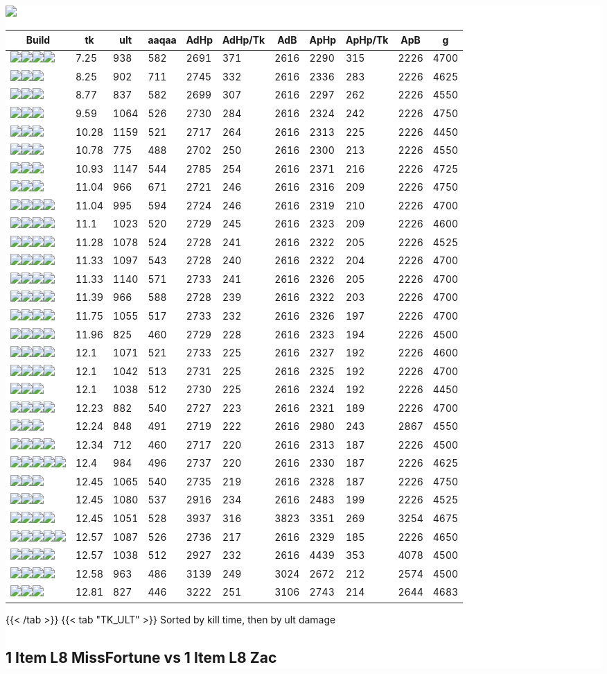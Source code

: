 ![](/StatMods/StatModsArmorIcon.png)





 Build |tk|ult|aaqaa|AdHp|AdHp/Tk|AdB|ApHp|ApHp/Tk|ApB|g
-|-|-|-|-|-|-|-|-|-|-
![](/item/6672.png)![](/item/1053.png)![](/item/1055.png)![](/item/1036.png)|7.25|938|582|2691|371|2616|2290|315|2226|4700
![](/item/3153.png)![](/item/1055.png)![](/item/1037.png)|8.25|902|711|2745|332|2616|2336|283|2226|4625
![](/item/3124.png)![](/item/1053.png)![](/item/1055.png)|8.77|837|582|2699|307|2616|2297|262|2226|4550
![](/item/6675.png)![](/item/1053.png)![](/item/1055.png)|9.59|1064|526|2730|284|2616|2324|242|2226|4750
![](/item/6691.png)![](/item/1053.png)![](/item/1055.png)|10.28|1159|521|2717|264|2616|2313|225|2226|4450
![](/item/3115.png)![](/item/1053.png)![](/item/1055.png)|10.78|775|488|2702|250|2616|2300|213|2226|4550
![](/item/3074.png)![](/item/1055.png)![](/item/1037.png)|10.93|1147|544|2785|254|2616|2371|216|2226|4725
![](/item/6671.png)![](/item/1053.png)![](/item/1055.png)|11.04|966|671|2721|246|2616|2316|209|2226|4750
![](/item/3095.png)![](/item/1053.png)![](/item/1055.png)![](/item/1036.png)|11.04|995|594|2724|246|2616|2319|210|2226|4700
![](/item/3508.png)![](/item/1053.png)![](/item/1055.png)![](/item/1036.png)|11.1|1023|520|2729|245|2616|2323|209|2226|4600
![](/item/3179.png)![](/item/1053.png)![](/item/1055.png)![](/item/1037.png)|11.28|1078|524|2728|241|2616|2322|205|2226|4525
![](/item/6676.png)![](/item/1053.png)![](/item/1055.png)![](/item/1036.png)|11.33|1097|543|2728|240|2616|2322|204|2226|4700
![](/item/3036.png)![](/item/1053.png)![](/item/1055.png)![](/item/1036.png)|11.33|1140|571|2733|241|2616|2326|205|2226|4700
![](/item/3087.png)![](/item/1053.png)![](/item/1055.png)![](/item/1036.png)|11.39|966|588|2728|239|2616|2322|203|2226|4700
![](/item/6696.png)![](/item/1053.png)![](/item/1055.png)![](/item/1036.png)|11.75|1055|517|2733|232|2616|2326|197|2226|4700
![](/item/3046.png)![](/item/1053.png)![](/item/1055.png)![](/item/1036.png)|11.96|825|460|2729|228|2616|2323|194|2226|4500
![](/item/3004.png)![](/item/1053.png)![](/item/1055.png)![](/item/1036.png)|12.1|1071|521|2733|225|2616|2327|192|2226|4600
![](/item/6693.png)![](/item/1053.png)![](/item/1055.png)![](/item/1036.png)|12.1|1042|513|2731|225|2616|2325|192|2226|4700
![](/item/3142.png)![](/item/1053.png)![](/item/1055.png)|12.1|1038|512|2730|225|2616|2324|192|2226|4450
![](/item/3094.png)![](/item/1053.png)![](/item/1055.png)![](/item/1036.png)|12.23|882|540|2727|223|2616|2321|189|2226|4700
![](/item/3091.png)![](/item/1053.png)![](/item/1055.png)|12.24|848|491|2719|222|2616|2980|243|2867|4550
![](/item/3085.png)![](/item/1053.png)![](/item/1055.png)![](/item/1036.png)|12.34|712|460|2717|220|2616|2313|187|2226|4500
![](/item/3006.png)![](/item/1053.png)![](/item/1055.png)![](/item/1038.png)![](/item/1037.png)|12.4|984|496|2737|220|2616|2330|187|2226|4625
![](/item/3031.png)![](/item/1053.png)![](/item/1055.png)|12.45|1065|540|2735|219|2616|2328|187|2226|4750
![](/item/3072.png)![](/item/1055.png)![](/item/1037.png)|12.45|1080|537|2916|234|2616|2483|199|2226|4525
![](/item/6673.png)![](/item/1055.png)![](/item/1037.png)![](/item/1036.png)|12.45|1051|528|3937|316|3823|3351|269|3254|4675
![](/item/6695.png)![](/item/1053.png)![](/item/1055.png)![](/item/1036.png)![](/item/1036.png)|12.57|1087|526|2736|217|2616|2329|185|2226|4650
![](/item/3156.png)![](/item/1053.png)![](/item/1055.png)![](/item/1036.png)|12.57|1038|512|2927|232|2616|4439|353|4078|4500
![](/item/6609.png)![](/item/1053.png)![](/item/1055.png)![](/item/1036.png)|12.58|963|486|3139|249|3024|2672|212|2574|4500
![](/item/3078.png)![](/item/1053.png)![](/item/1055.png)|12.81|827|446|3222|251|3106|2743|214|2644|4683
{{< /tab >}}
{{< tab "TK_ULT" >}}
Sorted by kill time, then by ult damage
## 1 Item L8 MissFortune vs 1 Item L8 Zac
